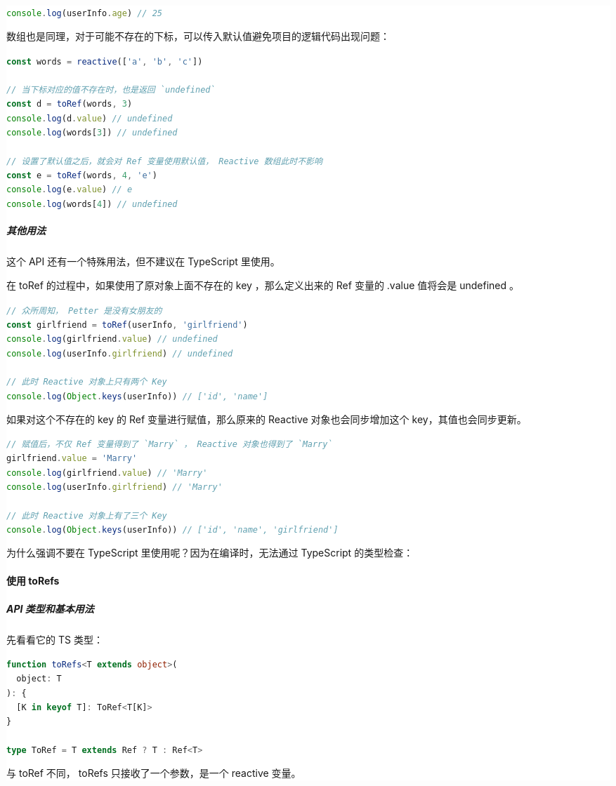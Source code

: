 ```ts
console.log(userInfo.age) // 25
```
数组也是同理，对于可能不存在的下标，可以传入默认值避免项目的逻辑代码出现问题：

```ts
const words = reactive(['a', 'b', 'c'])

// 当下标对应的值不存在时，也是返回 `undefined`
const d = toRef(words, 3)
console.log(d.value) // undefined
console.log(words[3]) // undefined

// 设置了默认值之后，就会对 Ref 变量使用默认值， Reactive 数组此时不影响
const e = toRef(words, 4, 'e')
console.log(e.value) // e
console.log(words[4]) // undefined
```
##### 其他用法
这个 API 还有一个特殊用法，但不建议在 TypeScript 里使用。

在 toRef 的过程中，如果使用了原对象上面不存在的 key ，那么定义出来的 Ref 变量的 .value 值将会是 undefined 。

```ts
// 众所周知， Petter 是没有女朋友的
const girlfriend = toRef(userInfo, 'girlfriend')
console.log(girlfriend.value) // undefined
console.log(userInfo.girlfriend) // undefined

// 此时 Reactive 对象上只有两个 Key
console.log(Object.keys(userInfo)) // ['id', 'name']
```
如果对这个不存在的 key 的 Ref 变量进行赋值，那么原来的 Reactive 对象也会同步增加这个 key，其值也会同步更新。

```ts
// 赋值后，不仅 Ref 变量得到了 `Marry` ， Reactive 对象也得到了 `Marry`
girlfriend.value = 'Marry'
console.log(girlfriend.value) // 'Marry'
console.log(userInfo.girlfriend) // 'Marry'

// 此时 Reactive 对象上有了三个 Key
console.log(Object.keys(userInfo)) // ['id', 'name', 'girlfriend']
```
为什么强调不要在 TypeScript 里使用呢？因为在编译时，无法通过 TypeScript 的类型检查：

#### 使用 toRefs
##### API 类型和基本用法
先看看它的 TS 类型：

```ts
function toRefs<T extends object>(
  object: T
): {
  [K in keyof T]: ToRef<T[K]>
}

type ToRef = T extends Ref ? T : Ref<T>
```
与 toRef 不同， toRefs 只接收了一个参数，是一个 reactive 变量。


  [key: string]: unknown